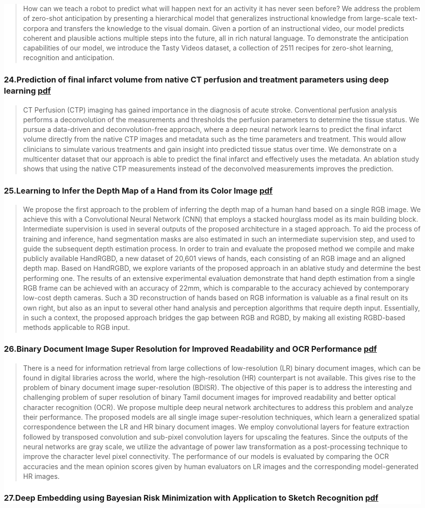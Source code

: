 >  How can we teach a robot to predict what will happen next for an activity it has never seen before? We address the problem of zero-shot anticipation by presenting a hierarchical model that generalizes instructional knowledge from large-scale text-corpora and transfers the knowledge to the visual domain. Given a portion of an instructional video, our model predicts coherent and plausible actions multiple steps into the future, all in rich natural language. To demonstrate the anticipation capabilities of our model, we introduce the Tasty Videos dataset, a collection of 2511 recipes for zero-shot learning, recognition and anticipation. 
### 24.Prediction of final infarct volume from native CT perfusion and treatment parameters using deep learning  [ pdf ](https://arxiv.org/pdf/1812.02496.pdf)
>  CT Perfusion (CTP) imaging has gained importance in the diagnosis of acute stroke. Conventional perfusion analysis performs a deconvolution of the measurements and thresholds the perfusion parameters to determine the tissue status. We pursue a data-driven and deconvolution-free approach, where a deep neural network learns to predict the final infarct volume directly from the native CTP images and metadata such as the time parameters and treatment. This would allow clinicians to simulate various treatments and gain insight into predicted tissue status over time. We demonstrate on a multicenter dataset that our approach is able to predict the final infarct and effectively uses the metadata. An ablation study shows that using the native CTP measurements instead of the deconvolved measurements improves the prediction. 
### 25.Learning to Infer the Depth Map of a Hand from its Color Image  [ pdf ](https://arxiv.org/pdf/1812.02486.pdf)
>  We propose the first approach to the problem of inferring the depth map of a human hand based on a single RGB image. We achieve this with a Convolutional Neural Network (CNN) that employs a stacked hourglass model as its main building block. Intermediate supervision is used in several outputs of the proposed architecture in a staged approach. To aid the process of training and inference, hand segmentation masks are also estimated in such an intermediate supervision step, and used to guide the subsequent depth estimation process. In order to train and evaluate the proposed method we compile and make publicly available HandRGBD, a new dataset of 20,601 views of hands, each consisting of an RGB image and an aligned depth map. Based on HandRGBD, we explore variants of the proposed approach in an ablative study and determine the best performing one. The results of an extensive experimental evaluation demonstrate that hand depth estimation from a single RGB frame can be achieved with an accuracy of 22mm, which is comparable to the accuracy achieved by contemporary low-cost depth cameras. Such a 3D reconstruction of hands based on RGB information is valuable as a final result on its own right, but also as an input to several other hand analysis and perception algorithms that require depth input. Essentially, in such a context, the proposed approach bridges the gap between RGB and RGBD, by making all existing RGBD-based methods applicable to RGB input. 
### 26.Binary Document Image Super Resolution for Improved Readability and OCR Performance  [ pdf ](https://arxiv.org/pdf/1812.02475.pdf)
>  There is a need for information retrieval from large collections of low-resolution (LR) binary document images, which can be found in digital libraries across the world, where the high-resolution (HR) counterpart is not available. This gives rise to the problem of binary document image super-resolution (BDISR). The objective of this paper is to address the interesting and challenging problem of super resolution of binary Tamil document images for improved readability and better optical character recognition (OCR). We propose multiple deep neural network architectures to address this problem and analyze their performance. The proposed models are all single image super-resolution techniques, which learn a generalized spatial correspondence between the LR and HR binary document images. We employ convolutional layers for feature extraction followed by transposed convolution and sub-pixel convolution layers for upscaling the features. Since the outputs of the neural networks are gray scale, we utilize the advantage of power law transformation as a post-processing technique to improve the character level pixel connectivity. The performance of our models is evaluated by comparing the OCR accuracies and the mean opinion scores given by human evaluators on LR images and the corresponding model-generated HR images. 
### 27.Deep Embedding using Bayesian Risk Minimization with Application to Sketch Recognition  [ pdf ](https://arxiv.org/pdf/1812.02466.pdf)